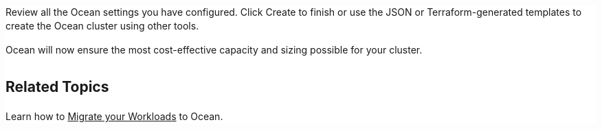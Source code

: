 Review all the Ocean settings you have configured. Click Create to finish or use the JSON or Terraform-generated templates to create the Ocean cluster using other tools. 

Ocean will now ensure the most cost-effective capacity and sizing possible for your cluster. 

## Related Topics

Learn how to [Migrate your Workloads](https://docs.spot.io/ocean/tutorials/migrate-workload) to Ocean. 

